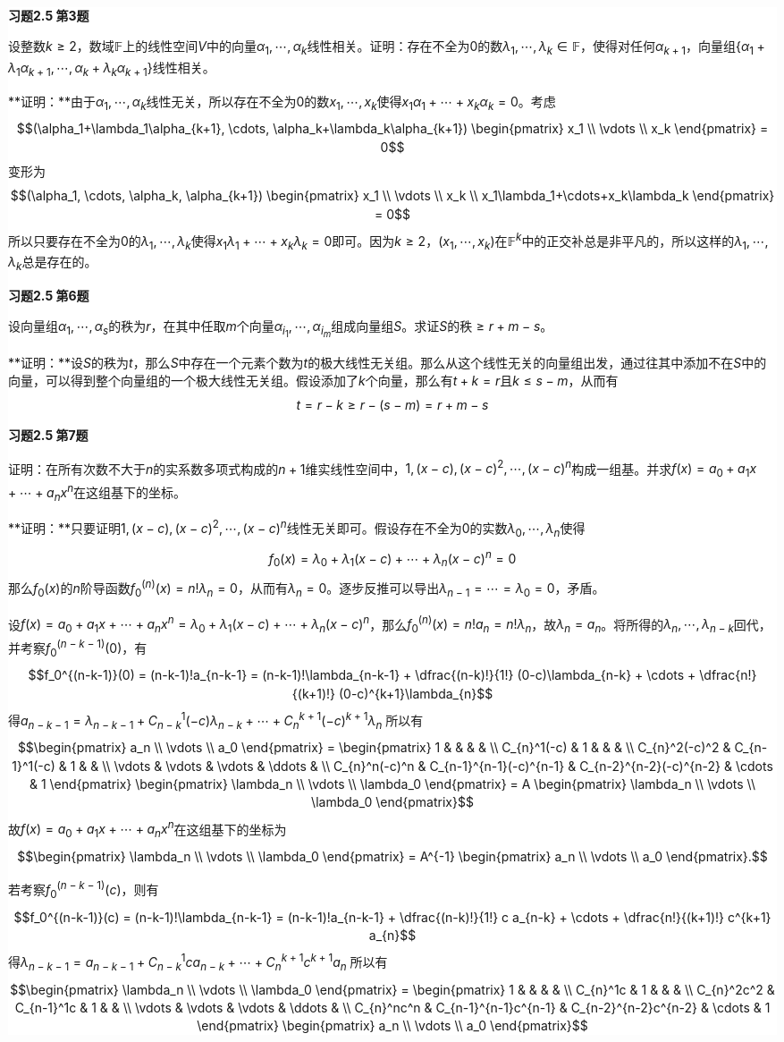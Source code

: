 **习题2.5 第3题**

设整数$k\geqslant 2$，数域$\mathbb{F}$上的线性空间$V$中的向量$\alpha_1,\cdots, \alpha_k$线性相关。证明：存在不全为0的数$\lambda_1,\cdots,\lambda_k\in \mathbb{F}$，使得对任何$\alpha_{k+1}$，向量组$\{\alpha_1+\lambda_1\alpha_{k+1}, \cdots, \alpha_k+\lambda_k\alpha_{k+1}\}$线性相关。

**证明：**由于$\alpha_1,\cdots, \alpha_k$线性无关，所以存在不全为0的数$x_1,\cdots,x_k$使得$x_1\alpha_1+\cdots+x_k\alpha_k = 0$。考虑
$$(\alpha_1+\lambda_1\alpha_{k+1}, \cdots, \alpha_k+\lambda_k\alpha_{k+1}) \begin{pmatrix} x_1 \\ \vdots \\ x_k \end{pmatrix} = 0$$
变形为
$$(\alpha_1, \cdots, \alpha_k, \alpha_{k+1}) \begin{pmatrix} x_1 \\ \vdots \\ x_k \\ x_1\lambda_1+\cdots+x_k\lambda_k \end{pmatrix} = 0$$
所以只要存在不全为0的$\lambda_1,\cdots,\lambda_k$使得$x_1\lambda_1+\cdots+x_k\lambda_k=0$即可。因为$k\geqslant 2$，$(x_1,\cdots,x_k)$在$\mathbb{F}^k$中的正交补总是非平凡的，所以这样的$\lambda_1,\cdots,\lambda_k$总是存在的。

**习题2.5 第6题**

设向量组$\alpha_1,\cdots,\alpha_s$的秩为$r$，在其中任取$m$个向量$\alpha_{i_1},\cdots,\alpha_{i_m}$组成向量组$S$。求证$S$的秩$\geqslant r+m-s$。

**证明：**设$S$的秩为$t$，那么$S$中存在一个元素个数为$t$的极大线性无关组。那么从这个线性无关的向量组出发，通过往其中添加不在$S$中的向量，可以得到整个向量组的一个极大线性无关组。假设添加了$k$个向量，那么有$t+k=r$且$k\leqslant s-m$，从而有
$$t = r - k \geqslant r - (s-m) = r+m-s$$

**习题2.5 第7题**

证明：在所有次数不大于$n$的实系数多项式构成的$n+1$维实线性空间中，$1, (x-c), (x-c)^2, \cdots, (x-c)^n$构成一组基。并求$f(x) = a_0 + a_1x + \cdots + a_nx^n$在这组基下的坐标。

**证明：**只要证明$1, (x-c), (x-c)^2, \cdots, (x-c)^n$线性无关即可。假设存在不全为0的实数$\lambda_0,\cdots,\lambda_n$使得
$$f_0(x) = \lambda_0 + \lambda_1(x-c) + \cdots + \lambda_n(x-c)^n = 0$$
那么$f_0(x)$的$n$阶导函数$f_0^{(n)}(x) = n!\lambda_n = 0$，从而有$\lambda_n = 0$。逐步反推可以导出$\lambda_{n-1} = \cdots = \lambda_0 = 0$，矛盾。

设$f(x) = a_0 + a_1x + \cdots + a_nx^n = \lambda_0 + \lambda_1(x-c) + \cdots + \lambda_n(x-c)^n$，那么$f_0^{(n)}(x) = n! a_n = n! \lambda_n$，故$\lambda_n = a_n$。将所得的$\lambda_n,\cdots,\lambda_{n-k}$回代，并考察$f_0^{(n-k-1)}(0)$，有
$$f_0^{(n-k-1)}(0) = (n-k-1)!a_{n-k-1} = (n-k-1)!\lambda_{n-k-1} + \dfrac{(n-k)!}{1!} (0-c)\lambda_{n-k} + \cdots + \dfrac{n!}{(k+1)!} (0-c)^{k+1}\lambda_{n}$$
得$a_{n-k-1} = \lambda_{n-k-1} + C_{n-k}^1(-c)\lambda_{n-k} + \cdots + C_{n}^{k+1}(-c)^{k+1}\lambda_{n}$
所以有
$$\begin{pmatrix} a_n \\ \vdots \\ a_0 \end{pmatrix}
= \begin{pmatrix} 1 & & & & \\ C_{n}^1(-c) & 1 & & & \\ C_{n}^2(-c)^2 & C_{n-1}^1(-c) & 1 & & \\ \vdots & \vdots & \vdots & \ddots & \\ C_{n}^n(-c)^n & C_{n-1}^{n-1}(-c)^{n-1} & C_{n-2}^{n-2}(-c)^{n-2} & \cdots & 1 \end{pmatrix}
\begin{pmatrix} \lambda_n \\ \vdots \\ \lambda_0 \end{pmatrix}
= A \begin{pmatrix} \lambda_n \\ \vdots \\ \lambda_0 \end{pmatrix}$$
故$f(x) = a_0 + a_1x + \cdots + a_nx^n$在这组基下的坐标为
$$\begin{pmatrix} \lambda_n \\ \vdots \\ \lambda_0 \end{pmatrix} = A^{-1} \begin{pmatrix} a_n \\ \vdots \\ a_0 \end{pmatrix}.$$

若考察$f_0^{(n-k-1)}(c)$，则有
$$f_0^{(n-k-1)}(c) = (n-k-1)!\lambda_{n-k-1} = (n-k-1)!a_{n-k-1} + \dfrac{(n-k)!}{1!} c a_{n-k} + \cdots + \dfrac{n!}{(k+1)!} c^{k+1} a_{n}$$
得$\lambda_{n-k-1} = a_{n-k-1} + C_{n-k}^1c a_{n-k} + \cdots + C_{n}^{k+1}c^{k+1} a_{n}$
所以有
$$\begin{pmatrix} \lambda_n \\ \vdots \\ \lambda_0 \end{pmatrix}
= \begin{pmatrix} 1 & & & & \\ C_{n}^1c & 1 & & & \\ C_{n}^2c^2 & C_{n-1}^1c & 1 & & \\ \vdots & \vdots & \vdots & \ddots & \\ C_{n}^nc^n & C_{n-1}^{n-1}c^{n-1} & C_{n-2}^{n-2}c^{n-2} & \cdots & 1 \end{pmatrix}
\begin{pmatrix} a_n \\ \vdots \\ a_0 \end{pmatrix}$$
